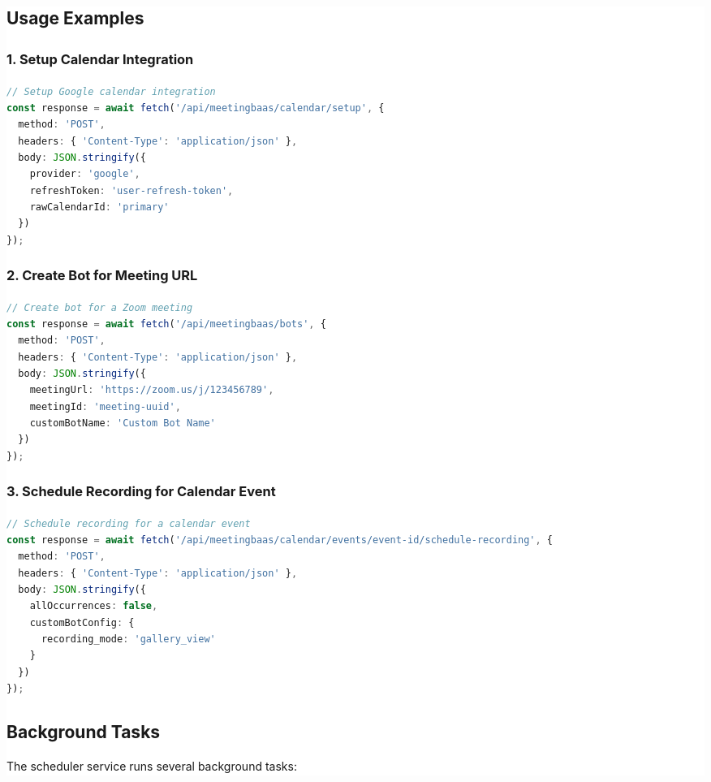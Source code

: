 ## Usage Examples

### 1. Setup Calendar Integration

```typescript
// Setup Google calendar integration
const response = await fetch('/api/meetingbaas/calendar/setup', {
  method: 'POST',
  headers: { 'Content-Type': 'application/json' },
  body: JSON.stringify({
    provider: 'google',
    refreshToken: 'user-refresh-token',
    rawCalendarId: 'primary'
  })
});
```

### 2. Create Bot for Meeting URL

```typescript
// Create bot for a Zoom meeting
const response = await fetch('/api/meetingbaas/bots', {
  method: 'POST',
  headers: { 'Content-Type': 'application/json' },
  body: JSON.stringify({
    meetingUrl: 'https://zoom.us/j/123456789',
    meetingId: 'meeting-uuid',
    customBotName: 'Custom Bot Name'
  })
});
```

### 3. Schedule Recording for Calendar Event

```typescript
// Schedule recording for a calendar event
const response = await fetch('/api/meetingbaas/calendar/events/event-id/schedule-recording', {
  method: 'POST',
  headers: { 'Content-Type': 'application/json' },
  body: JSON.stringify({
    allOccurrences: false,
    customBotConfig: {
      recording_mode: 'gallery_view'
    }
  })
});
```

## Background Tasks

The scheduler service runs several background tasks:
